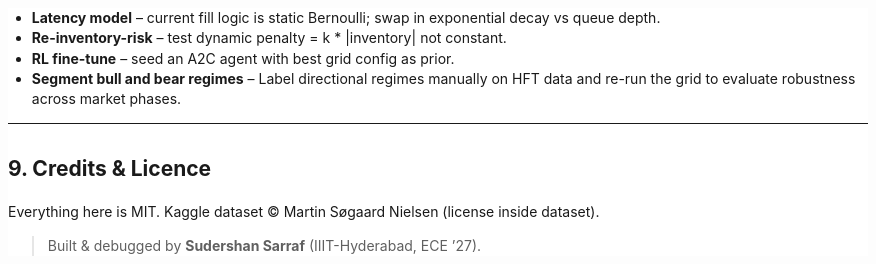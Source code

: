 * **Latency model** – current fill logic is static Bernoulli; swap in exponential decay vs queue depth.  
* **Re-inventory-risk** – test dynamic penalty = k * |inventory| not constant.  
* **RL fine-tune** – seed an A2C agent with best grid config as prior.
* **Segment bull and bear regimes** – Label directional regimes manually on HFT data and re-run the grid to evaluate robustness across market phases.


---

## 9. Credits & Licence

Everything here is MIT. Kaggle dataset © Martin Søgaard Nielsen (license inside dataset).

> Built & debugged by **Sudershan Sarraf** (IIIT-Hyderabad, ECE ’27).
